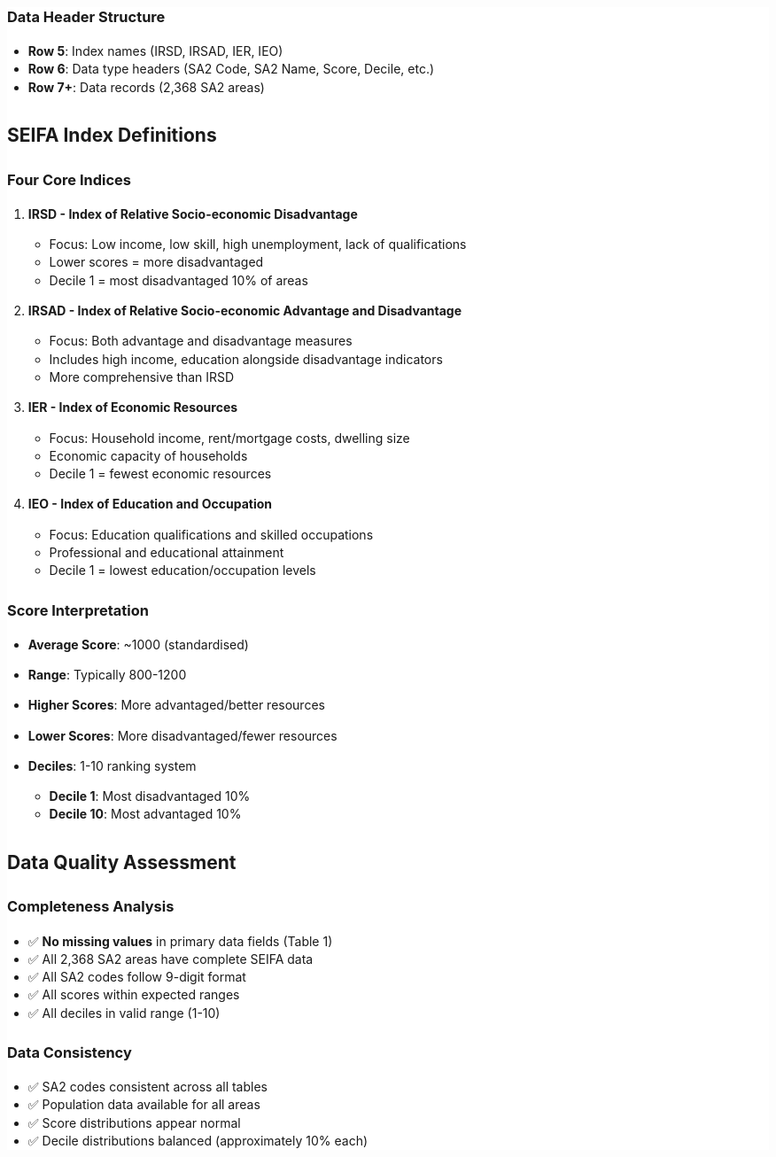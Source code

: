 ### Data Header Structure
- **Row 5**: Index names (IRSD, IRSAD, IER, IEO)
- **Row 6**: Data type headers (SA2 Code, SA2 Name, Score, Decile, etc.)
- **Row 7+**: Data records (2,368 SA2 areas)

## SEIFA Index Definitions

### Four Core Indices

1. **IRSD - Index of Relative Socio-economic Disadvantage**
   - Focus: Low income, low skill, high unemployment, lack of qualifications
   - Lower scores = more disadvantaged
   - Decile 1 = most disadvantaged 10% of areas

2. **IRSAD - Index of Relative Socio-economic Advantage and Disadvantage**
   - Focus: Both advantage and disadvantage measures
   - Includes high income, education alongside disadvantage indicators
   - More comprehensive than IRSD

3. **IER - Index of Economic Resources**
   - Focus: Household income, rent/mortgage costs, dwelling size
   - Economic capacity of households
   - Decile 1 = fewest economic resources

4. **IEO - Index of Education and Occupation**
   - Focus: Education qualifications and skilled occupations
   - Professional and educational attainment
   - Decile 1 = lowest education/occupation levels

### Score Interpretation

- **Average Score**: ~1000 (standardised)
- **Range**: Typically 800-1200
- **Higher Scores**: More advantaged/better resources
- **Lower Scores**: More disadvantaged/fewer resources

- **Deciles**: 1-10 ranking system
  - **Decile 1**: Most disadvantaged 10%
  - **Decile 10**: Most advantaged 10%

## Data Quality Assessment

### Completeness Analysis
- ✅ **No missing values** in primary data fields (Table 1)
- ✅ All 2,368 SA2 areas have complete SEIFA data
- ✅ All SA2 codes follow 9-digit format
- ✅ All scores within expected ranges
- ✅ All deciles in valid range (1-10)

### Data Consistency
- ✅ SA2 codes consistent across all tables
- ✅ Population data available for all areas
- ✅ Score distributions appear normal
- ✅ Decile distributions balanced (approximately 10% each)
